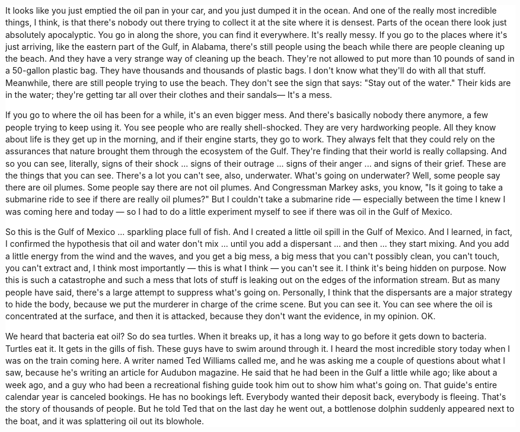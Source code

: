 It looks like you just emptied the oil pan in your car, and you just dumped it in the
ocean. And one of the really most incredible things, I think, is that there's nobody out
there trying to collect it at the site where it is densest. Parts of the ocean there look
just absolutely apocalyptic. You go in along the shore, you can find it everywhere. It's
really messy. If you go to the places where it's just arriving, like the eastern part of
the Gulf, in Alabama, there's still people using the beach while there are people cleaning
up the beach. And they have a very strange way of cleaning up the beach. They're not
allowed to put more than 10 pounds of sand in a 50-gallon plastic bag. They have thousands
and thousands of plastic bags. I don't know what they'll do with all that stuff.
Meanwhile, there are still people trying to use the beach. They don't see the sign that
says: "Stay out of the water." Their kids are in the water; they're getting tar all over
their clothes and their sandals— It's a mess.

If you go to where the oil has been for a while, it's an even bigger mess. And there's
basically nobody there anymore, a few people trying to keep using it. You see people who
are really shell-shocked. They are very hardworking people. All they know about life is
they get up in the morning, and if their engine starts, they go to work. They always felt
that they could rely on the assurances that nature brought them through the ecosystem of
the Gulf. They're finding that their world is really collapsing. And so you can see,
literally, signs of their shock ... signs of their outrage ... signs of their anger ...
and signs of their grief. These are the things that you can see. There's a lot you can't
see, also, underwater. What's going on underwater? Well, some people say there are oil
plumes. Some people say there are not oil plumes. And Congressman Markey asks, you know,
"Is it going to take a submarine ride to see if there are really oil plumes?" But I
couldn't take a submarine ride — especially between the time I knew I was coming here and
today — so I had to do a little experiment myself to see if there was oil in the Gulf of
Mexico.

So this is the Gulf of Mexico ... sparkling place full of fish. And I created a little oil
spill in the Gulf of Mexico. And I learned, in fact, I confirmed the hypothesis that oil
and water don't mix ... until you add a dispersant ... and then ... they start mixing. And
you add a little energy from the wind and the waves, and you get a big mess, a big mess
that you can't possibly clean, you can't touch, you can't extract and, I think most
importantly — this is what I think — you can't see it. I think it's being hidden on
purpose. Now this is such a catastrophe and such a mess that lots of stuff is leaking out
on the edges of the information stream. But as many people have said, there's a large
attempt to suppress what's going on. Personally, I think that the dispersants are a major
strategy to hide the body, because we put the murderer in charge of the crime scene. But
you can see it. You can see where the oil is concentrated at the surface, and then it is
attacked, because they don't want the evidence, in my opinion. OK.

We heard that bacteria eat oil? So do sea turtles. When it breaks up, it has a long way to
go before it gets down to bacteria. Turtles eat it. It gets in the gills of fish. These
guys have to swim around through it. I heard the most incredible story today when I was on
the train coming here. A writer named Ted Williams called me, and he was asking me a
couple of questions about what I saw, because he's writing an article for Audubon
magazine. He said that he had been in the Gulf a little while ago; like about a week ago,
and a guy who had been a recreational fishing guide took him out to show him what's going
on. That guide's entire calendar year is canceled bookings. He has no bookings left.
Everybody wanted their deposit back, everybody is fleeing. That's the story of thousands
of people. But he told Ted that on the last day he went out, a bottlenose dolphin suddenly
appeared next to the boat, and it was splattering oil out its blowhole.
